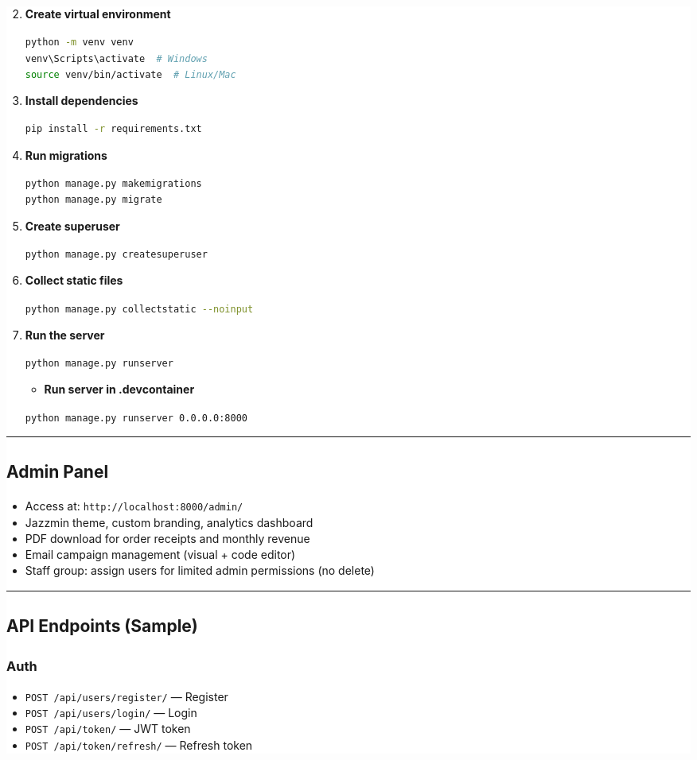 2. **Create virtual environment**
   ```bash
   python -m venv venv
   venv\Scripts\activate  # Windows
   source venv/bin/activate  # Linux/Mac
   ```

3. **Install dependencies**
   ```bash
   pip install -r requirements.txt
   ```

4. **Run migrations**
   ```bash
   python manage.py makemigrations
   python manage.py migrate
   ```

5. **Create superuser**
   ```bash
   python manage.py createsuperuser
   ```

6. **Collect static files**
   ```bash
   python manage.py collectstatic --noinput
   ```

7. **Run the server**
   ```bash
   python manage.py runserver 
   ```

   - **Run server in .devcontainer**
   ```bash
   python manage.py runserver 0.0.0.0:8000
   ```

---

## Admin Panel
- Access at: `http://localhost:8000/admin/`
- Jazzmin theme, custom branding, analytics dashboard
- PDF download for order receipts and monthly revenue
- Email campaign management (visual + code editor)
- Staff group: assign users for limited admin permissions (no delete)

---

## API Endpoints (Sample)

### Auth
- `POST /api/users/register/` — Register
- `POST /api/users/login/` — Login
- `POST /api/token/` — JWT token
- `POST /api/token/refresh/` — Refresh token
